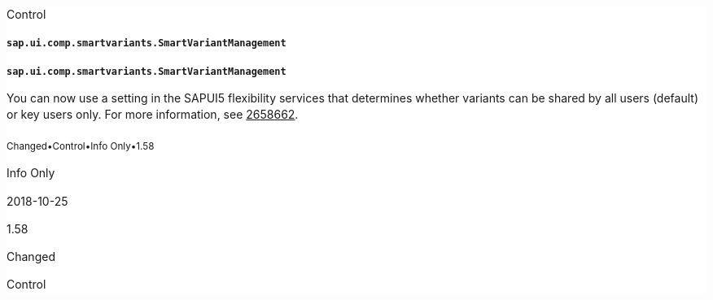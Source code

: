 

</td>
<td valign="top">

 Control 



</td>
<td valign="top">

 **`sap.ui.comp.smartvariants.SmartVariantManagement`** 



</td>
<td valign="top">

**`sap.ui.comp.smartvariants.SmartVariantManagement`**

You can now use a setting in the SAPUI5 flexibility services that determines whether variants can be shared by all users \(default\) or key users only. For more information, see [2658662](https://launchpad.support.sap.com/#/notes/2658662).

<sub>Changed•Control•Info Only•1.58</sub>



</td>
<td valign="top">

 Info Only 



</td>
<td valign="top">

2018-10-25



</td>
</tr>
<tr>
<td valign="top">

 1.58 



</td>
<td valign="top">

 Changed 



</td>
<td valign="top">

 Control 



</td>
<td valign="top">
